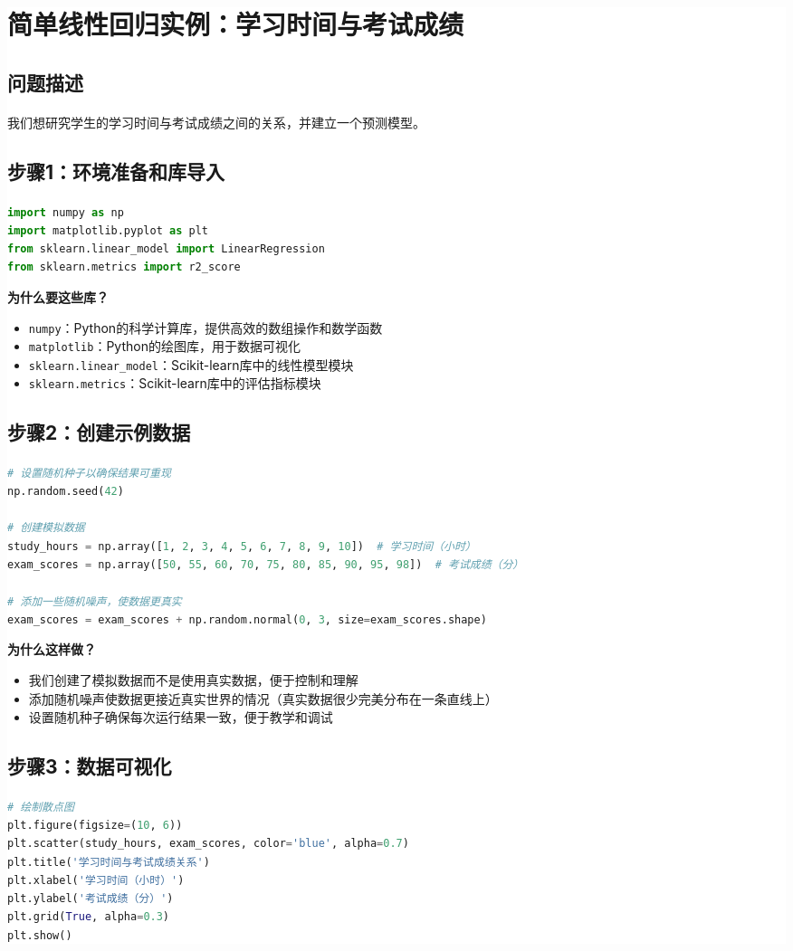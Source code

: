 # 简单线性回归实例：学习时间与考试成绩

## 问题描述

我们想研究学生的学习时间与考试成绩之间的关系，并建立一个预测模型。

## 步骤1：环境准备和库导入

```python
import numpy as np
import matplotlib.pyplot as plt
from sklearn.linear_model import LinearRegression
from sklearn.metrics import r2_score
```

**为什么要这些库？**
- `numpy`：Python的科学计算库，提供高效的数组操作和数学函数
- `matplotlib`：Python的绘图库，用于数据可视化
- `sklearn.linear_model`：Scikit-learn库中的线性模型模块
- `sklearn.metrics`：Scikit-learn库中的评估指标模块

## 步骤2：创建示例数据

```python
# 设置随机种子以确保结果可重现
np.random.seed(42)

# 创建模拟数据
study_hours = np.array([1, 2, 3, 4, 5, 6, 7, 8, 9, 10])  # 学习时间（小时）
exam_scores = np.array([50, 55, 60, 70, 75, 80, 85, 90, 95, 98])  # 考试成绩（分）

# 添加一些随机噪声，使数据更真实
exam_scores = exam_scores + np.random.normal(0, 3, size=exam_scores.shape)
```

**为什么这样做？**
- 我们创建了模拟数据而不是使用真实数据，便于控制和理解
- 添加随机噪声使数据更接近真实世界的情况（真实数据很少完美分布在一条直线上）
- 设置随机种子确保每次运行结果一致，便于教学和调试

## 步骤3：数据可视化

```python
# 绘制散点图
plt.figure(figsize=(10, 6))
plt.scatter(study_hours, exam_scores, color='blue', alpha=0.7)
plt.title('学习时间与考试成绩关系')
plt.xlabel('学习时间（小时）')
plt.ylabel('考试成绩（分）')
plt.grid(True, alpha=0.3)
plt.show()
```
